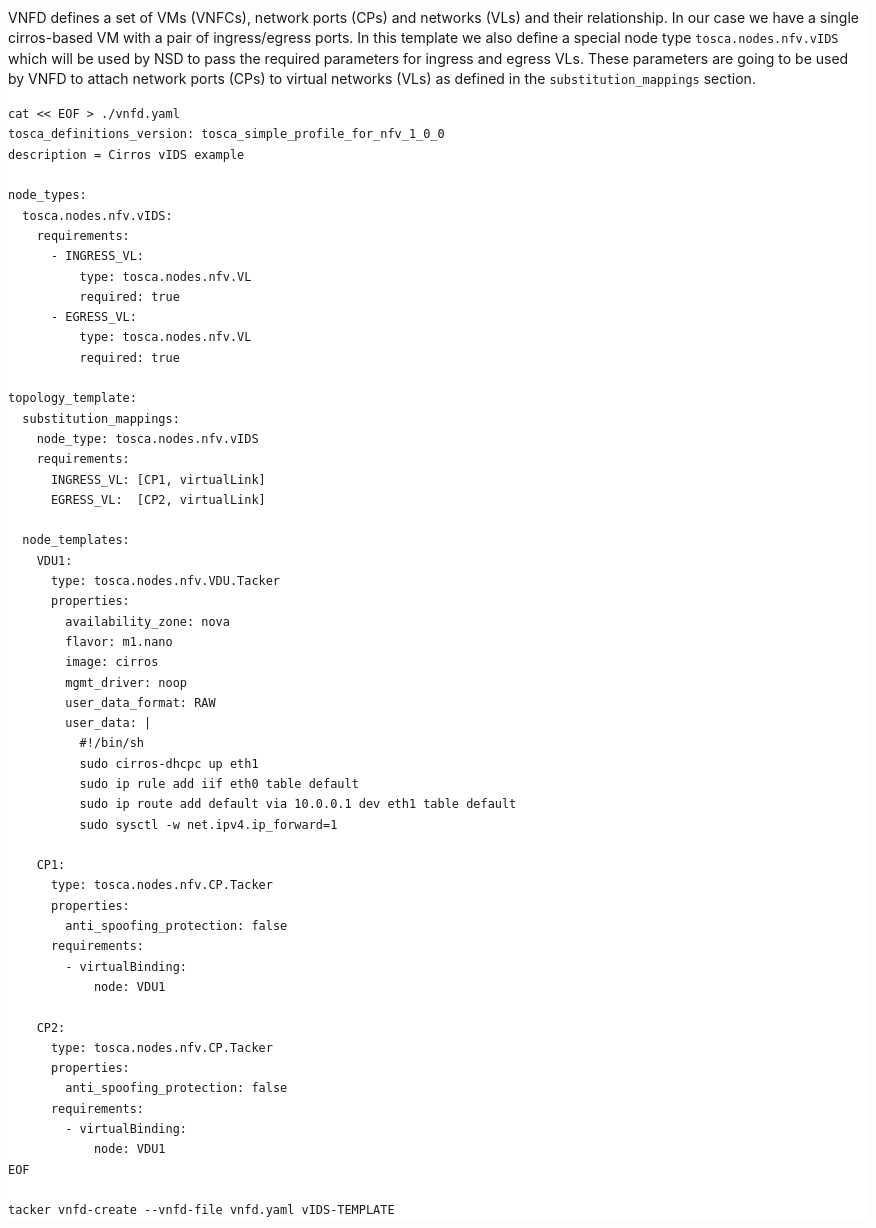 VNFD defines a set of VMs (VNFCs), network ports (CPs) and networks (VLs) and their relationship. In our case we have a single cirros-based VM with a pair of ingress/egress ports. In this template we also define a special node type `tosca.nodes.nfv.vIDS` which will be used by NSD to pass the required parameters for ingress and egress VLs. These parameters are going to be used by VNFD to attach network ports (CPs) to virtual networks (VLs) as defined in the `substitution_mappings` section.

```
cat << EOF > ./vnfd.yaml
tosca_definitions_version: tosca_simple_profile_for_nfv_1_0_0
description = Cirros vIDS example

node_types:
  tosca.nodes.nfv.vIDS:
    requirements:
      - INGRESS_VL:
          type: tosca.nodes.nfv.VL
          required: true
      - EGRESS_VL:
          type: tosca.nodes.nfv.VL
          required: true

topology_template:
  substitution_mappings:
    node_type: tosca.nodes.nfv.vIDS
    requirements:
      INGRESS_VL: [CP1, virtualLink]
      EGRESS_VL:  [CP2, virtualLink]

  node_templates:
    VDU1:
      type: tosca.nodes.nfv.VDU.Tacker
      properties:
        availability_zone: nova
        flavor: m1.nano
        image: cirros
        mgmt_driver: noop
        user_data_format: RAW
        user_data: |
          #!/bin/sh
          sudo cirros-dhcpc up eth1
          sudo ip rule add iif eth0 table default
          sudo ip route add default via 10.0.0.1 dev eth1 table default
          sudo sysctl -w net.ipv4.ip_forward=1

    CP1:
      type: tosca.nodes.nfv.CP.Tacker
      properties:
        anti_spoofing_protection: false
      requirements:
        - virtualBinding:
            node: VDU1

    CP2:
      type: tosca.nodes.nfv.CP.Tacker
      properties:
        anti_spoofing_protection: false
      requirements:
        - virtualBinding:
            node: VDU1
EOF

tacker vnfd-create --vnfd-file vnfd.yaml vIDS-TEMPLATE
```


[etsi-mano]: https://www.ietf.org/proceedings/88/slides/slides-88-opsawg-6.pdf
[sfc-post]: /blog/2017/09/15/os-sfc-skydive/
[tacker-vnfd]: https://docs.openstack.org/tacker/latest/user/vnfm_usage_guide.html
[kolla-post]: /blog/2017/09/08/os-lab-docker/
[many-mano]: https://thenewstack.io/opensource-nfv-part-4-opensource-mano/
[mano-alternatives]: https://www.mirantis.com/blog/which-nfv-orchestration-platform-best-review-osm-open-o-cord-cloudify/
[os-telemetry]: https://wiki.openstack.org/wiki/Telemetry
[onap]: https://www.onap.org/members